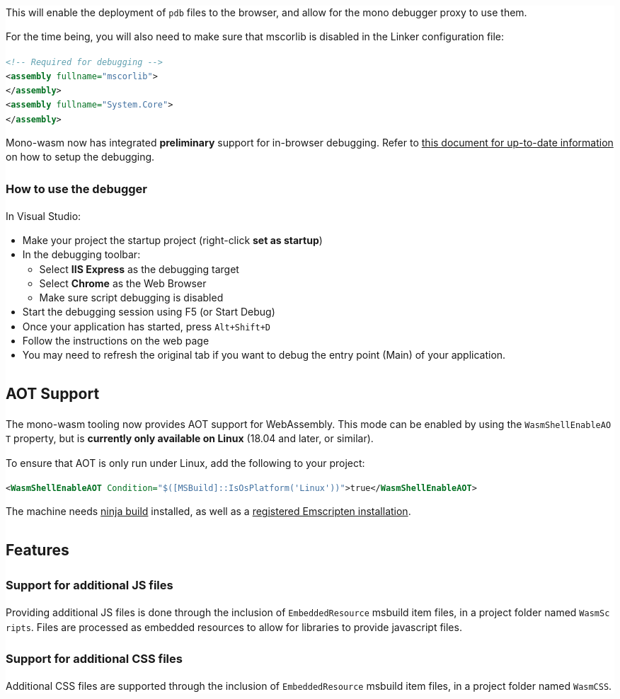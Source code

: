 This will enable the deployment of `pdb` files to the browser, and allow for the mono debugger proxy to use them. 

For the time being, you will also need to make sure that mscorlib is disabled in the Linker configuration file: 

```xml
<!-- Required for debugging -->
<assembly fullname="mscorlib">
</assembly>
<assembly fullname="System.Core">
</assembly>
```

Mono-wasm now has integrated **preliminary** support for in-browser debugging. Refer to
[this document for up-to-date information](https://github.com/mono/mono/tree/master/sdks/wasm#debugging) on how to setup the debugging.

### How to use the debugger
In Visual Studio:
- Make your project the startup project (right-click **set as startup**)
- In the debugging toolbar:
  - Select **IIS Express** as the debugging target
  - Select **Chrome** as the Web Browser
  - Make sure script debugging is disabled
- Start the debugging session using F5 (or Start Debug)
- Once your application has started, press `Alt+Shift+D`
- Follow the instructions on the web page
- You may need to refresh the original tab if you want to debug the entry point (Main) of your application.

## AOT Support
The mono-wasm tooling now provides AOT support for WebAssembly. This mode can be enabled by using the `WasmShellEnableAOT` property, but is **currently only available on Linux** (18.04 and later, or similar).

To ensure that AOT is only run under Linux, add the following to your project:
```xml
<WasmShellEnableAOT Condition="$([MSBuild]::IsOsPlatform('Linux'))">true</WasmShellEnableAOT>
```

The machine needs [ninja build](https://ninja-build.org/) installed, as well as a [registered Emscripten installation](https://kripken.github.io/emscripten-site/docs/getting_started/downloads.html).

## Features
### Support for additional JS files
Providing additional JS files is done through the inclusion of `EmbeddedResource`  msbuild item  files, in a project folder named `WasmScripts`.
Files are processed as embedded resources to allow for libraries to provide javascript files.

### Support for additional CSS files
Additional CSS files are supported through the inclusion of `EmbeddedResource`  msbuild item files, in a project folder named `WasmCSS`.
